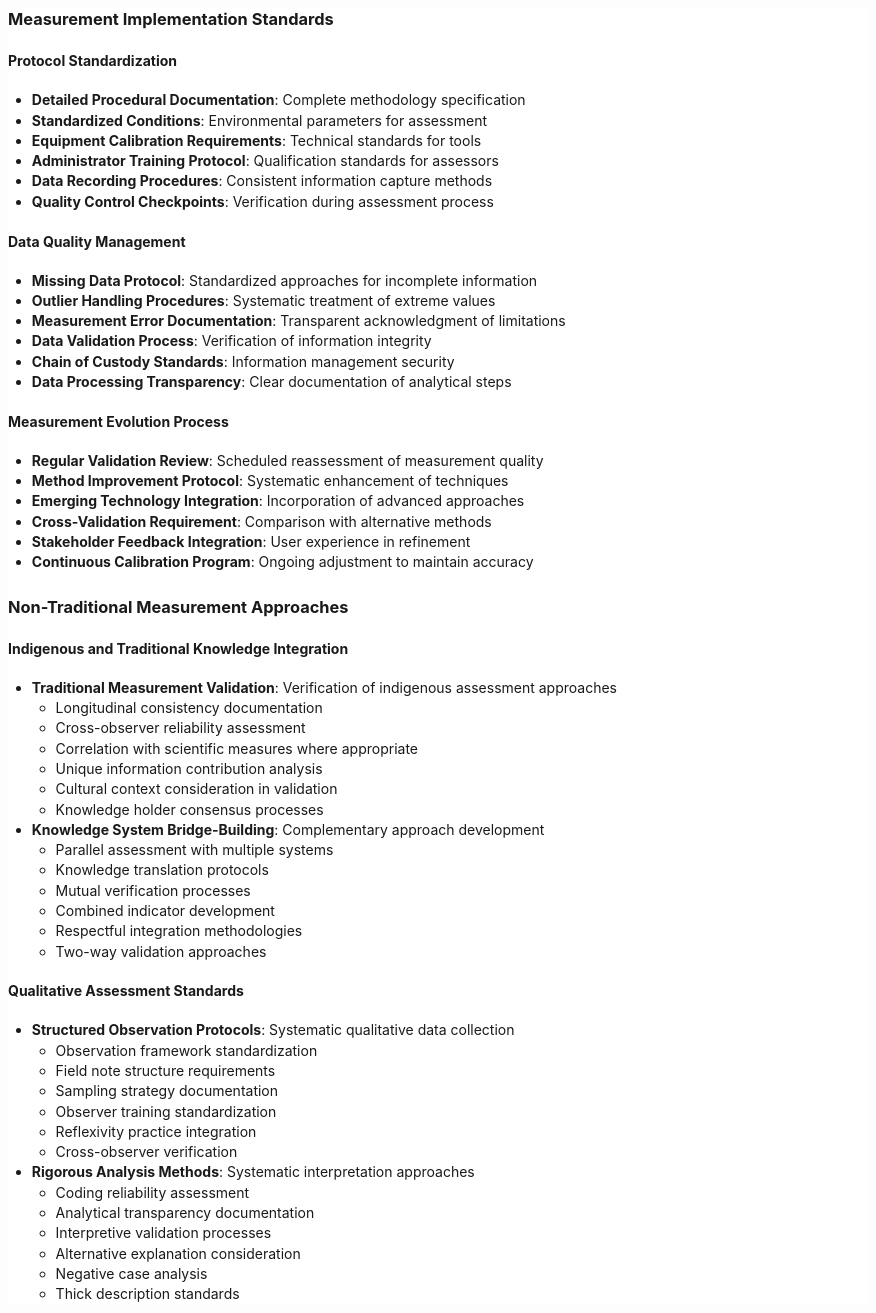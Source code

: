 ### Measurement Implementation Standards

#### Protocol Standardization
- **Detailed Procedural Documentation**: Complete methodology specification
- **Standardized Conditions**: Environmental parameters for assessment
- **Equipment Calibration Requirements**: Technical standards for tools
- **Administrator Training Protocol**: Qualification standards for assessors
- **Data Recording Procedures**: Consistent information capture methods
- **Quality Control Checkpoints**: Verification during assessment process

#### Data Quality Management
- **Missing Data Protocol**: Standardized approaches for incomplete information
- **Outlier Handling Procedures**: Systematic treatment of extreme values
- **Measurement Error Documentation**: Transparent acknowledgment of limitations
- **Data Validation Process**: Verification of information integrity
- **Chain of Custody Standards**: Information management security
- **Data Processing Transparency**: Clear documentation of analytical steps

#### Measurement Evolution Process
- **Regular Validation Review**: Scheduled reassessment of measurement quality
- **Method Improvement Protocol**: Systematic enhancement of techniques
- **Emerging Technology Integration**: Incorporation of advanced approaches
- **Cross-Validation Requirement**: Comparison with alternative methods
- **Stakeholder Feedback Integration**: User experience in refinement
- **Continuous Calibration Program**: Ongoing adjustment to maintain accuracy

### Non-Traditional Measurement Approaches

#### Indigenous and Traditional Knowledge Integration
- **Traditional Measurement Validation**: Verification of indigenous assessment approaches
  - Longitudinal consistency documentation
  - Cross-observer reliability assessment
  - Correlation with scientific measures where appropriate
  - Unique information contribution analysis
  - Cultural context consideration in validation
  - Knowledge holder consensus processes
- **Knowledge System Bridge-Building**: Complementary approach development
  - Parallel assessment with multiple systems
  - Knowledge translation protocols
  - Mutual verification processes
  - Combined indicator development
  - Respectful integration methodologies
  - Two-way validation approaches

#### Qualitative Assessment Standards
- **Structured Observation Protocols**: Systematic qualitative data collection
  - Observation framework standardization
  - Field note structure requirements
  - Sampling strategy documentation
  - Observer training standardization
  - Reflexivity practice integration
  - Cross-observer verification
- **Rigorous Analysis Methods**: Systematic interpretation approaches
  - Coding reliability assessment
  - Analytical transparency documentation
  - Interpretive validation processes
  - Alternative explanation consideration
  - Negative case analysis
  - Thick description standards
